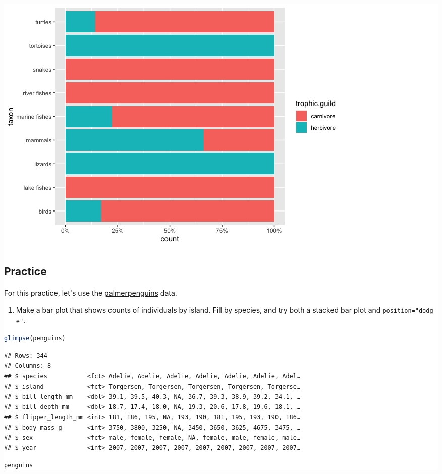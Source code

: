 ![](lab10_2_files/figure-html/unnamed-chunk-12-1.png)

## Practice
For this practice, let's use the [palmerpenguins](https://allisonhorst.github.io/palmerpenguins/articles/intro.html) data.  

1. Make a bar plot that shows counts of individuals by island. Fill by species, and try both a stacked bar plot and `position="dodge"`.

```r
glimpse(penguins)
```

```
## Rows: 344
## Columns: 8
## $ species           <fct> Adelie, Adelie, Adelie, Adelie, Adelie, Adelie, Adel…
## $ island            <fct> Torgersen, Torgersen, Torgersen, Torgersen, Torgerse…
## $ bill_length_mm    <dbl> 39.1, 39.5, 40.3, NA, 36.7, 39.3, 38.9, 39.2, 34.1, …
## $ bill_depth_mm     <dbl> 18.7, 17.4, 18.0, NA, 19.3, 20.6, 17.8, 19.6, 18.1, …
## $ flipper_length_mm <int> 181, 186, 195, NA, 193, 190, 181, 195, 193, 190, 186…
## $ body_mass_g       <int> 3750, 3800, 3250, NA, 3450, 3650, 3625, 4675, 3475, …
## $ sex               <fct> male, female, female, NA, female, male, female, male…
## $ year              <int> 2007, 2007, 2007, 2007, 2007, 2007, 2007, 2007, 2007…
```

```r
penguins
```
